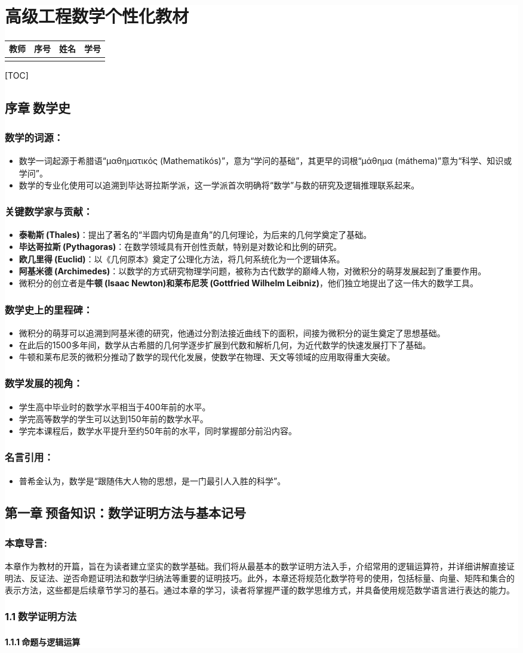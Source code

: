 # 高级工程数学个性化教材

| 教师 | 序号 | 姓名 | 学号 |
| ---- | ---- | ---- | ---- |
|      |      |      |      |

[TOC]

## 序章 数学史

### **数学的词源**：

- 数学一词起源于希腊语“μαθηματικός (Mathematikós)”，意为“学问的基础”，其更早的词根“μάθημα (máthema)”意为“科学、知识或学问”。
- 数学的专业化使用可以追溯到毕达哥拉斯学派，这一学派首次明确将“数学”与数的研究及逻辑推理联系起来。

### **关键数学家与贡献**：

- **泰勒斯 (Thales)**：提出了著名的“半圆内切角是直角”的几何理论，为后来的几何学奠定了基础。
- **毕达哥拉斯 (Pythagoras)**：在数学领域具有开创性贡献，特别是对数论和比例的研究。
- **欧几里得 (Euclid)**：以《几何原本》奠定了公理化方法，将几何系统化为一个逻辑体系。
- **阿基米德 (Archimedes)**：以数学的方式研究物理学问题，被称为古代数学的巅峰人物，对微积分的萌芽发展起到了重要作用。
- 微积分的创立者是**牛顿 (Isaac Newton)和莱布尼茨 (Gottfried      Wilhelm Leibniz)**，他们独立地提出了这一伟大的数学工具。

### **数学史上的里程碑**：

- 微积分的萌芽可以追溯到阿基米德的研究，他通过分割法接近曲线下的面积，间接为微积分的诞生奠定了思想基础。
- 在此后的1500多年间，数学从古希腊的几何学逐步扩展到代数和解析几何，为近代数学的快速发展打下了基础。
- 牛顿和莱布尼茨的微积分推动了数学的现代化发展，使数学在物理、天文等领域的应用取得重大突破。

### **数学发展的视角**：

- 学生高中毕业时的数学水平相当于400年前的水平。
- 学完高等数学的学生可以达到150年前的数学水平。
- 学完本课程后，数学水平提升至约50年前的水平，同时掌握部分前沿内容。

### **名言引用**：

- 普希金认为，数学是“跟随伟大人物的思想，是一门最引人入胜的科学”。

 

## **第一章 预备知识：数学证明方法与基本记号**

### **本章导言:**

本章作为教材的开篇，旨在为读者建立坚实的数学基础。我们将从最基本的数学证明方法入手，介绍常用的逻辑运算符，并详细讲解直接证明法、反证法、逆否命题证明法和数学归纳法等重要的证明技巧。此外，本章还将规范化数学符号的使用，包括标量、向量、矩阵和集合的表示方法，这些都是后续章节学习的基石。通过本章的学习，读者将掌握严谨的数学思维方式，并具备使用规范数学语言进行表达的能力。

### **1.1 数学证明方法**

#### 1.1.1 命题与逻辑运算
